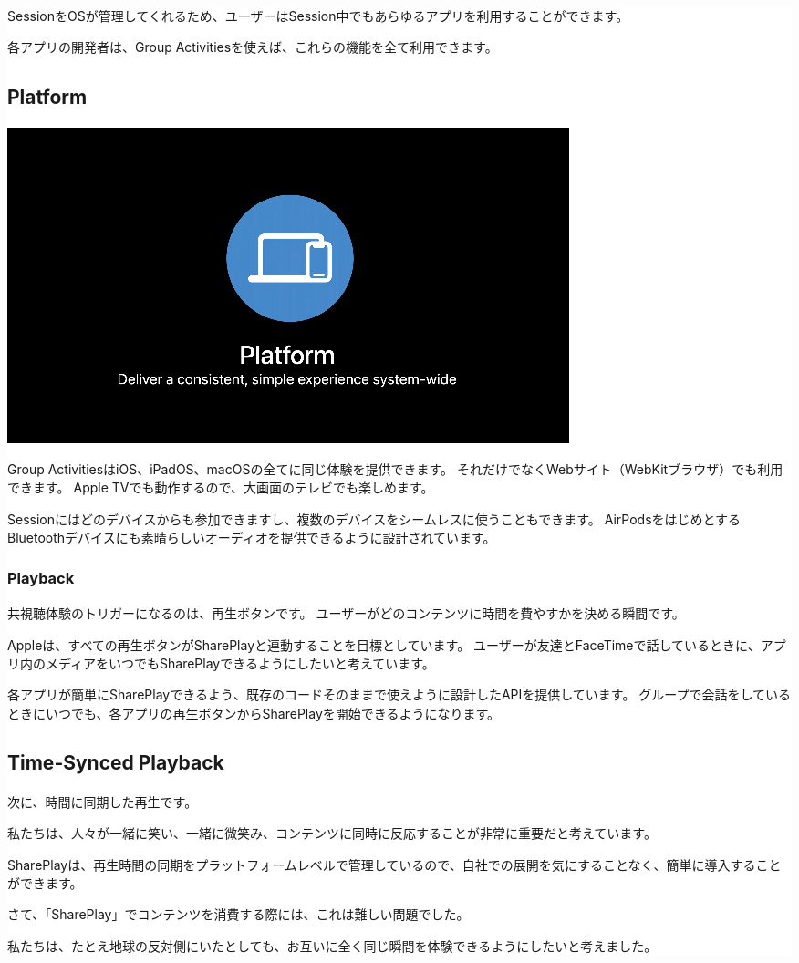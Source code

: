 SessionをOSが管理してくれるため、ユーザーはSession中でもあらゆるアプリを利用することができます。

各アプリの開発者は、Group Activitiesを使えば、これらの機能を全て利用できます。

## Platform

![image](/images/wwdc21-meet-group-activities/ss-1623305725.png)

Group ActivitiesはiOS、iPadOS、macOSの全てに同じ体験を提供できます。
それだけでなくWebサイト（WebKitブラウザ）でも利用できます。
Apple TVでも動作するので、大画面のテレビでも楽しめます。

Sessionにはどのデバイスからも参加できますし、複数のデバイスをシームレスに使うこともできます。
AirPodsをはじめとするBluetoothデバイスにも素晴らしいオーディオを提供できるように設計されています。

### Playback

共視聴体験のトリガーになるのは、再生ボタンです。
ユーザーがどのコンテンツに時間を費やすかを決める瞬間です。

Appleは、すべての再生ボタンがSharePlayと連動することを目標としています。
ユーザーが友達とFaceTimeで話しているときに、アプリ内のメディアをいつでもSharePlayできるようにしたいと考えています。

各アプリが簡単にSharePlayできるよう、既存のコードそのままで使えように設計したAPIを提供しています。
グループで会話をしているときにいつでも、各アプリの再生ボタンからSharePlayを開始できるようになります。

## Time-Synced Playback

次に、時間に同期した再生です。

私たちは、人々が一緒に笑い、一緒に微笑み、コンテンツに同時に反応することが非常に重要だと考えています。

SharePlayは、再生時間の同期をプラットフォームレベルで管理しているので、自社での展開を気にすることなく、簡単に導入することができます。

さて、「SharePlay」でコンテンツを消費する際には、これは難しい問題でした。

私たちは、たとえ地球の反対側にいたとしても、お互いに全く同じ瞬間を体験できるようにしたいと考えました。

